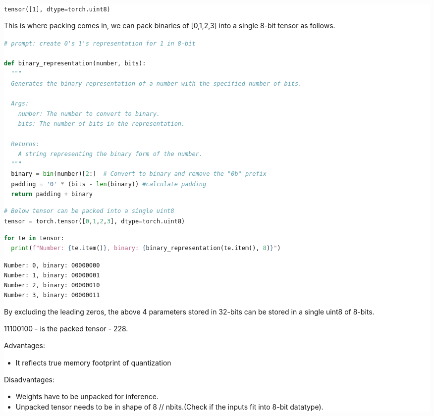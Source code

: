 


    tensor([1], dtype=torch.uint8)



This is where packing comes in, we can pack binaries of [0,1,2,3] into a single 8-bit tensor as follows.


```python
# prompt: create 0's 1's representation for 1 in 8-bit

def binary_representation(number, bits):
  """
  Generates the binary representation of a number with the specified number of bits.

  Args:
    number: The number to convert to binary.
    bits: The number of bits in the representation.

  Returns:
    A string representing the binary form of the number.
  """
  binary = bin(number)[2:]  # Convert to binary and remove the "0b" prefix
  padding = '0' * (bits - len(binary)) #calculate padding
  return padding + binary
```


```python
# Below tensor can be packed into a single uint8
tensor = torch.tensor([0,1,2,3], dtype=torch.uint8)
```


```python
for te in tensor:
  print(f"Number: {te.item()}, binary: {binary_representation(te.item(), 8)}")
```

    Number: 0, binary: 00000000
    Number: 1, binary: 00000001
    Number: 2, binary: 00000010
    Number: 3, binary: 00000011


By excluding the leading zeros, the above 4 parameters stored in 32-bits can be stored in a single uint8 of 8-bits.

11100100 - is the packed tensor - 228.

Advantages:

- It reflects true memory footprint of quantization

Disadvantages:

- Weights have to be unpacked for inference.
- Unpacked tensor needs to be in shape of 8 // nbits.(Check if the inputs fit into 8-bit datatype).
